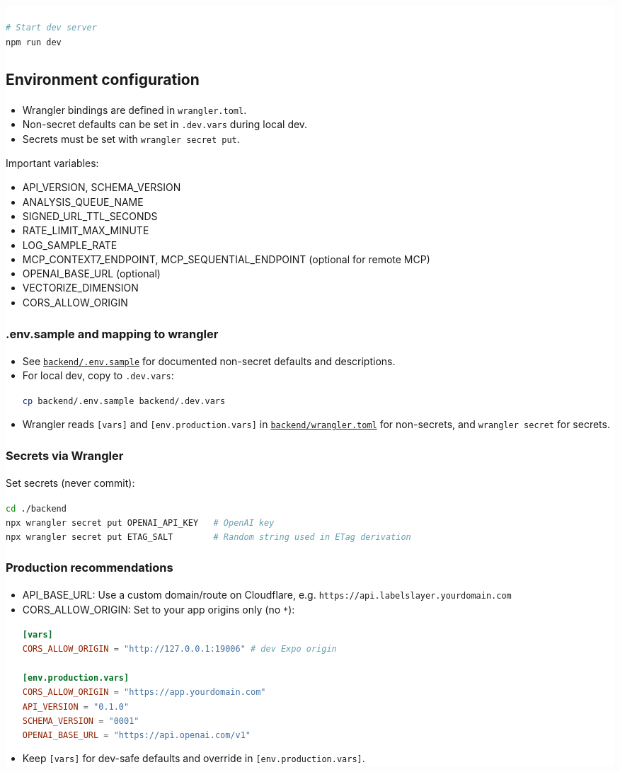 ```bash

# Start dev server
npm run dev
```

## Environment configuration

- Wrangler bindings are defined in `wrangler.toml`.
- Non-secret defaults can be set in `.dev.vars` during local dev.
- Secrets must be set with `wrangler secret put`.

Important variables:
- API_VERSION, SCHEMA_VERSION
- ANALYSIS_QUEUE_NAME
- SIGNED_URL_TTL_SECONDS
- RATE_LIMIT_MAX_MINUTE
- LOG_SAMPLE_RATE
- MCP_CONTEXT7_ENDPOINT, MCP_SEQUENTIAL_ENDPOINT (optional for remote MCP)
- OPENAI_BASE_URL (optional)
- VECTORIZE_DIMENSION
- CORS_ALLOW_ORIGIN

### .env.sample and mapping to wrangler
- See [`backend/.env.sample`](backend/.env.sample) for documented non-secret defaults and descriptions.
- For local dev, copy to `.dev.vars`:
  ```bash
  cp backend/.env.sample backend/.dev.vars
  ```
- Wrangler reads `[vars]` and `[env.production.vars]` in [`backend/wrangler.toml`](backend/wrangler.toml) for non-secrets, and `wrangler secret` for secrets.

### Secrets via Wrangler
Set secrets (never commit):
```bash
cd ./backend
npx wrangler secret put OPENAI_API_KEY   # OpenAI key
npx wrangler secret put ETAG_SALT        # Random string used in ETag derivation
```

### Production recommendations
- API_BASE_URL: Use a custom domain/route on Cloudflare, e.g. `https://api.labelslayer.yourdomain.com`
- CORS_ALLOW_ORIGIN: Set to your app origins only (no `*`):
  ```toml
  [vars]
  CORS_ALLOW_ORIGIN = "http://127.0.0.1:19006" # dev Expo origin

  [env.production.vars]
  CORS_ALLOW_ORIGIN = "https://app.yourdomain.com"
  API_VERSION = "0.1.0"
  SCHEMA_VERSION = "0001"
  OPENAI_BASE_URL = "https://api.openai.com/v1"
  ```
- Keep `[vars]` for dev-safe defaults and override in `[env.production.vars]`.
